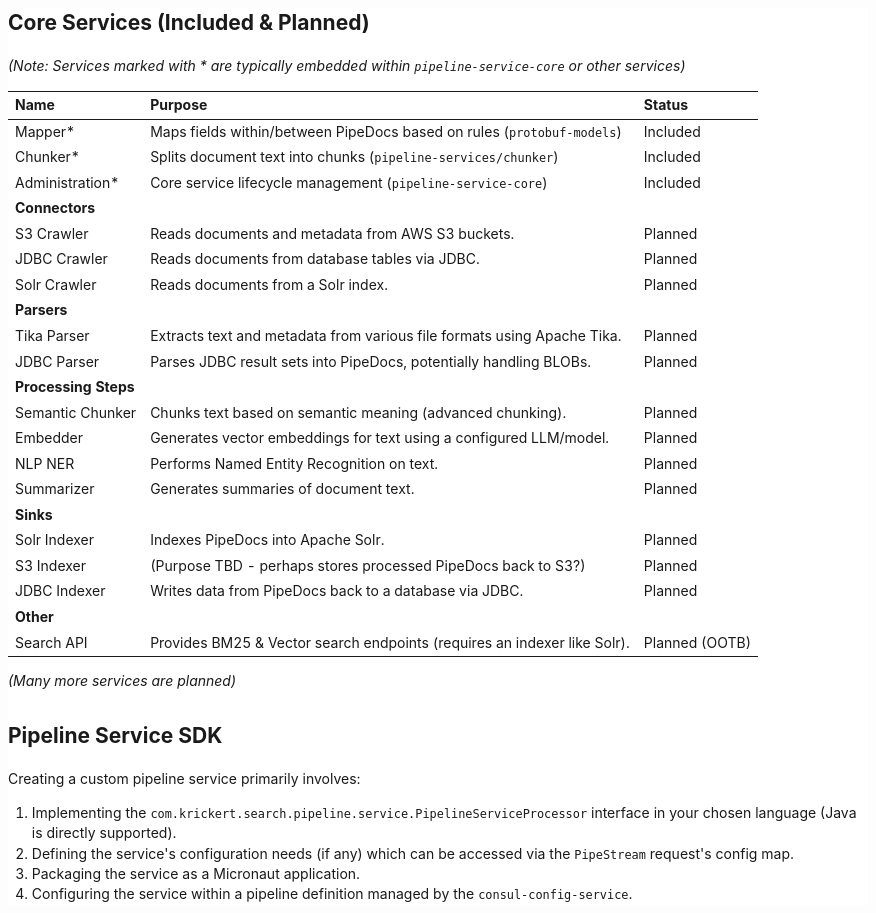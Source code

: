 ## Core Services (Included & Planned)

*(Note: Services marked with \* are typically embedded within `pipeline-service-core` or other services)*

| Name                 | Purpose                                                                  | Status        |
| :------------------- | :----------------------------------------------------------------------- | :------------ |
| Mapper\* | Maps fields within/between PipeDocs based on rules (`protobuf-models`)     | Included      |
| Chunker\* | Splits document text into chunks (`pipeline-services/chunker`)           | Included      |
| Administration\* | Core service lifecycle management (`pipeline-service-core`)              | Included      |
| **Connectors** |                                                                          |               |
| S3 Crawler           | Reads documents and metadata from AWS S3 buckets.                          | Planned       |
| JDBC Crawler         | Reads documents from database tables via JDBC.                           | Planned       |
| Solr Crawler         | Reads documents from a Solr index.                                       | Planned       |
| **Parsers** |                                                                          |               |
| Tika Parser          | Extracts text and metadata from various file formats using Apache Tika.  | Planned       |
| JDBC Parser          | Parses JDBC result sets into PipeDocs, potentially handling BLOBs.       | Planned       |
| **Processing Steps** |                                                                          |               |
| Semantic Chunker     | Chunks text based on semantic meaning (advanced chunking).               | Planned       |
| Embedder             | Generates vector embeddings for text using a configured LLM/model.       | Planned       |
| NLP NER              | Performs Named Entity Recognition on text.                               | Planned       |
| Summarizer           | Generates summaries of document text.                                    | Planned       |
| **Sinks** |                                                                          |               |
| Solr Indexer         | Indexes PipeDocs into Apache Solr.                                       | Planned       |
| S3 Indexer           | (Purpose TBD - perhaps stores processed PipeDocs back to S3?)            | Planned       |
| JDBC Indexer         | Writes data from PipeDocs back to a database via JDBC.                   | Planned       |
| **Other** |                                                                          |               |
| Search API           | Provides BM25 & Vector search endpoints (requires an indexer like Solr). | Planned (OOTB) |

*(Many more services are planned)*

## Pipeline Service SDK

Creating a custom pipeline service primarily involves:

1.  Implementing the `com.krickert.search.pipeline.service.PipelineServiceProcessor` interface in your chosen language (Java is directly supported).
2.  Defining the service's configuration needs (if any) which can be accessed via the `PipeStream` request's config map.
3.  Packaging the service as a Micronaut application.
4.  Configuring the service within a pipeline definition managed by the `consul-config-service`.
